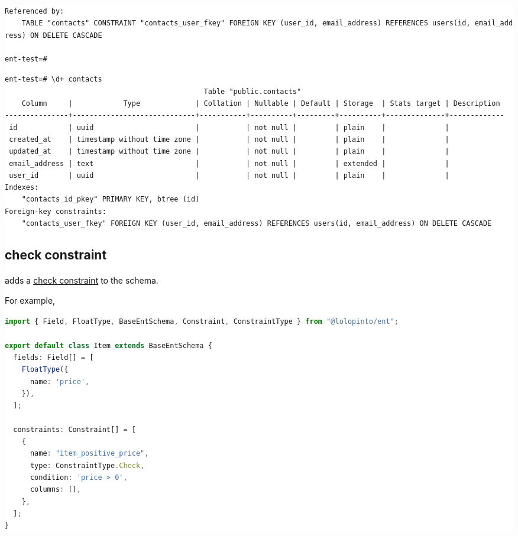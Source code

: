 ```db
Referenced by:
    TABLE "contacts" CONSTRAINT "contacts_user_fkey" FOREIGN KEY (user_id, email_address) REFERENCES users(id, email_address) ON DELETE CASCADE

ent-test=# 
```
```db
ent-test=# \d+ contacts
                                               Table "public.contacts"
    Column     |            Type             | Collation | Nullable | Default | Storage  | Stats target | Description 
---------------+-----------------------------+-----------+----------+---------+----------+--------------+-------------
 id            | uuid                        |           | not null |         | plain    |              | 
 created_at    | timestamp without time zone |           | not null |         | plain    |              | 
 updated_at    | timestamp without time zone |           | not null |         | plain    |              | 
 email_address | text                        |           | not null |         | extended |              | 
 user_id       | uuid                        |           | not null |         | plain    |              | 
Indexes:
    "contacts_id_pkey" PRIMARY KEY, btree (id)
Foreign-key constraints:
    "contacts_user_fkey" FOREIGN KEY (user_id, email_address) REFERENCES users(id, email_address) ON DELETE CASCADE
```


## check constraint
adds a [check constraint](https://www.postgresql.org/docs/current/ddl-constraints.html#DDL-CONSTRAINTS-CHECK-CONSTRAINTS) to the schema.

For example,
```ts title="src/schema/item.ts"
import { Field, FloatType, BaseEntSchema, Constraint, ConstraintType } from "@lolopinto/ent";

export default class Item extends BaseEntSchema {
  fields: Field[] = [
    FloatType({
      name: 'price',
    }),
  ];

  constraints: Constraint[] = [
    {
      name: "item_positive_price",
      type: ConstraintType.Check,
      condition: 'price > 0',
      columns: [],
    },
  ];
}
```
